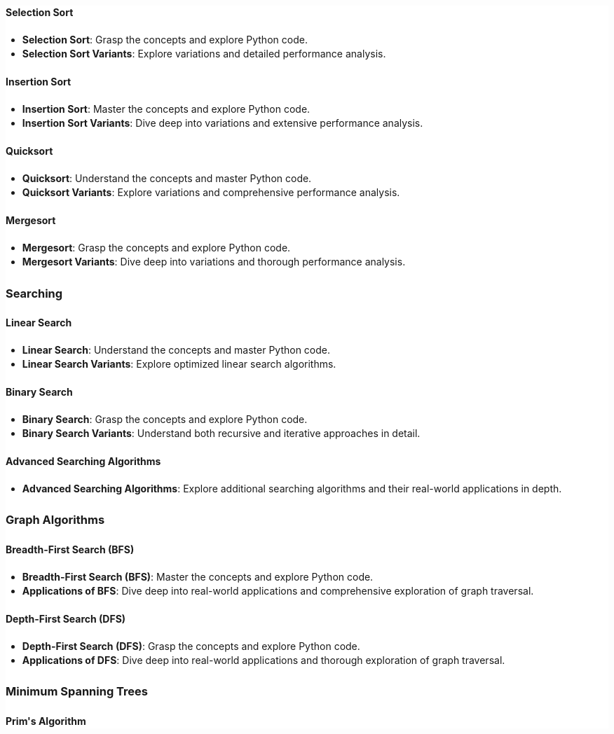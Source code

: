 #### Selection Sort

- **Selection Sort**: Grasp the concepts and explore Python code.
- **Selection Sort Variants**: Explore variations and detailed performance analysis.

#### Insertion Sort

- **Insertion Sort**: Master the concepts and explore Python code.
- **Insertion Sort Variants**: Dive deep into variations and extensive performance analysis.

#### Quicksort

- **Quicksort**: Understand the concepts and master Python code.
- **Quicksort Variants**: Explore variations and comprehensive performance analysis.

#### Mergesort

- **Mergesort**: Grasp the concepts and explore Python code.
- **Mergesort Variants**: Dive deep into variations and thorough performance analysis.

### Searching

#### Linear Search

- **Linear Search**: Understand the concepts and master Python code.
- **Linear Search Variants**: Explore optimized linear search algorithms.

#### Binary Search

- **Binary Search**: Grasp the concepts and explore Python code.
- **Binary Search Variants**: Understand both recursive and iterative approaches in detail.

#### Advanced Searching Algorithms

- **Advanced Searching Algorithms**: Explore additional searching algorithms and their real-world applications in depth.

### Graph Algorithms

#### Breadth-First Search (BFS)

- **Breadth-First Search (BFS)**: Master the concepts and explore Python code.
- **Applications of BFS**: Dive deep into real-world applications and comprehensive exploration of graph traversal.

#### Depth-First Search (DFS)

- **Depth-First Search (DFS)**: Grasp the concepts and explore Python code.
- **Applications of DFS**: Dive deep into real-world applications and thorough exploration of graph traversal.

### Minimum Spanning Trees

#### Prim's Algorithm
